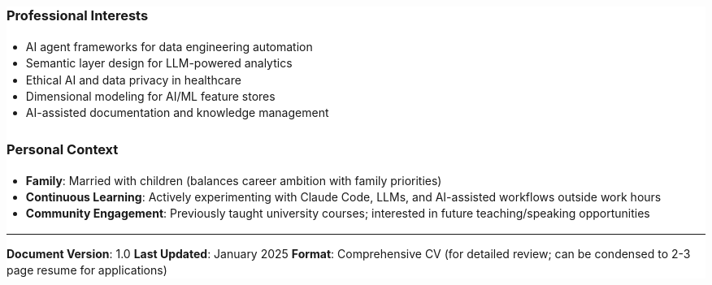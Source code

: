 ### Professional Interests
- AI agent frameworks for data engineering automation
- Semantic layer design for LLM-powered analytics
- Ethical AI and data privacy in healthcare
- Dimensional modeling for AI/ML feature stores
- AI-assisted documentation and knowledge management

### Personal Context
- **Family**: Married with children (balances career ambition with family priorities)
- **Continuous Learning**: Actively experimenting with Claude Code, LLMs, and AI-assisted workflows outside work hours
- **Community Engagement**: Previously taught university courses; interested in future teaching/speaking opportunities

---

**Document Version**: 1.0
**Last Updated**: January 2025
**Format**: Comprehensive CV (for detailed review; can be condensed to 2-3 page resume for applications)


